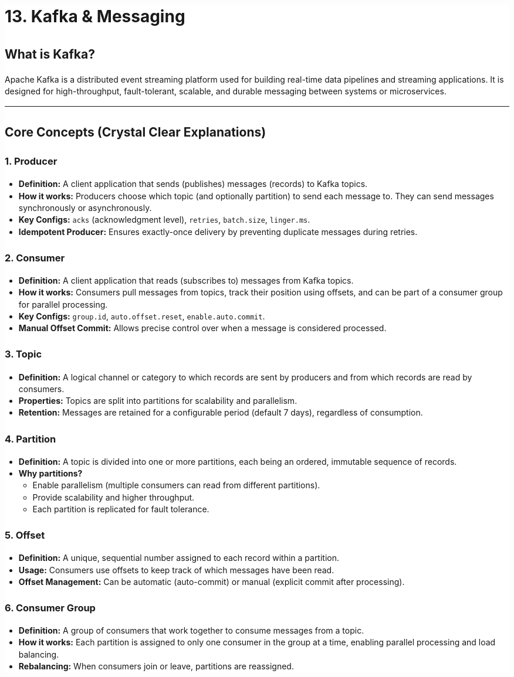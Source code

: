 # 13. Kafka & Messaging

## What is Kafka?
Apache Kafka is a distributed event streaming platform used for building real-time data pipelines and streaming applications. It is designed for high-throughput, fault-tolerant, scalable, and durable messaging between systems or microservices.

---

## Core Concepts (Crystal Clear Explanations)

### 1. Producer
- **Definition:** A client application that sends (publishes) messages (records) to Kafka topics.
- **How it works:** Producers choose which topic (and optionally partition) to send each message to. They can send messages synchronously or asynchronously.
- **Key Configs:** `acks` (acknowledgment level), `retries`, `batch.size`, `linger.ms`.
- **Idempotent Producer:** Ensures exactly-once delivery by preventing duplicate messages during retries.

### 2. Consumer
- **Definition:** A client application that reads (subscribes to) messages from Kafka topics.
- **How it works:** Consumers pull messages from topics, track their position using offsets, and can be part of a consumer group for parallel processing.
- **Key Configs:** `group.id`, `auto.offset.reset`, `enable.auto.commit`.
- **Manual Offset Commit:** Allows precise control over when a message is considered processed.

### 3. Topic
- **Definition:** A logical channel or category to which records are sent by producers and from which records are read by consumers.
- **Properties:** Topics are split into partitions for scalability and parallelism.
- **Retention:** Messages are retained for a configurable period (default 7 days), regardless of consumption.

### 4. Partition
- **Definition:** A topic is divided into one or more partitions, each being an ordered, immutable sequence of records.
- **Why partitions?**
    - Enable parallelism (multiple consumers can read from different partitions).
    - Provide scalability and higher throughput.
    - Each partition is replicated for fault tolerance.

### 5. Offset
- **Definition:** A unique, sequential number assigned to each record within a partition.
- **Usage:** Consumers use offsets to keep track of which messages have been read.
- **Offset Management:** Can be automatic (auto-commit) or manual (explicit commit after processing).

### 6. Consumer Group
- **Definition:** A group of consumers that work together to consume messages from a topic.
- **How it works:** Each partition is assigned to only one consumer in the group at a time, enabling parallel processing and load balancing.
- **Rebalancing:** When consumers join or leave, partitions are reassigned.
